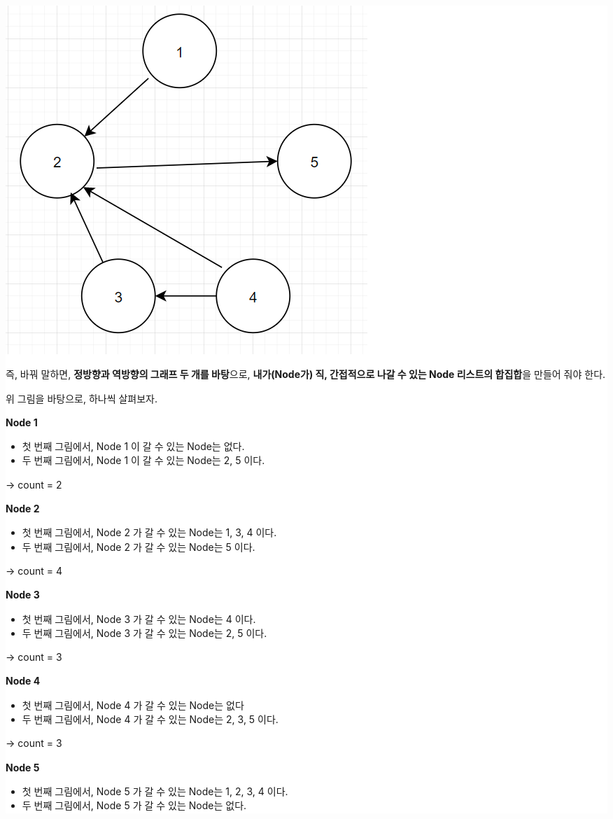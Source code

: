 ![](/assets/images/2020-11-19-01-03-25_2020-11-18-problem_solving_19.md.png)

즉, 바꿔 말하면, **정방향과 역방향의 그래프 두 개를 바탕**으로, **내가(Node가) 직, 간접적으로 나갈 수 있는 Node 리스트의 합집합**을 만들어 줘야 한다.

위 그림을 바탕으로, 하나씩 살펴보자.

**Node 1**
- 첫 번째 그림에서, Node 1 이 갈 수 있는 Node는 없다.
- 두 번째 그림에서, Node 1 이 갈 수 있는 Node는 2, 5 이다.

-> count = 2

**Node 2**
- 첫 번째 그림에서, Node 2 가 갈 수 있는 Node는 1, 3, 4 이다.
- 두 번째 그림에서, Node 2 가 갈 수 있는 Node는 5 이다.

-> count = 4

**Node 3**
- 첫 번째 그림에서, Node 3 가 갈 수 있는 Node는 4 이다.
- 두 번째 그림에서, Node 3 가 갈 수 있는 Node는 2, 5 이다.
  
-> count = 3

**Node 4**
- 첫 번째 그림에서, Node 4 가 갈 수 있는 Node는 없다
- 두 번째 그림에서, Node 4 가 갈 수 있는 Node는 2, 3, 5 이다.

-> count = 3

**Node 5**
- 첫 번째 그림에서, Node 5 가 갈 수 있는 Node는 1, 2, 3, 4 이다.
- 두 번째 그림에서, Node 5 가 갈 수 있는 Node는 없다.
  
